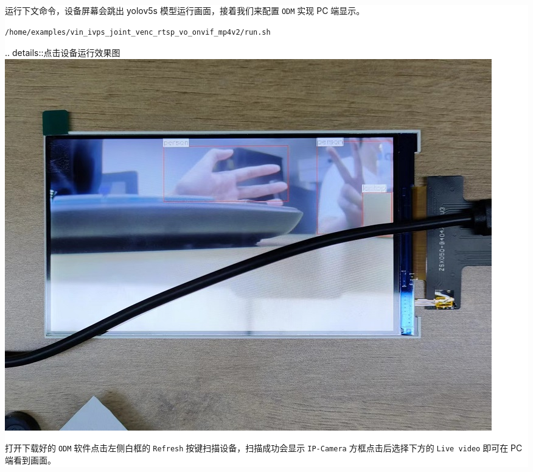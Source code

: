 运行下文命令，设备屏幕会跳出 yolov5s 模型运行画面，接着我们来配置 `ODM` 实现 PC 端显示。

```bash
/home/examples/vin_ivps_joint_venc_rtsp_vo_onvif_mp4v2/run.sh
```

.. details::点击设备运行效果图
    ![odm-mipi](./../assets/odm-mipi.jpg)

打开下载好的 `ODM` 软件点击左侧白框的 `Refresh` 按键扫描设备，扫描成功会显示 `IP-Camera` 方框点击后选择下方的 `Live video` 即可在 PC 端看到画面。
